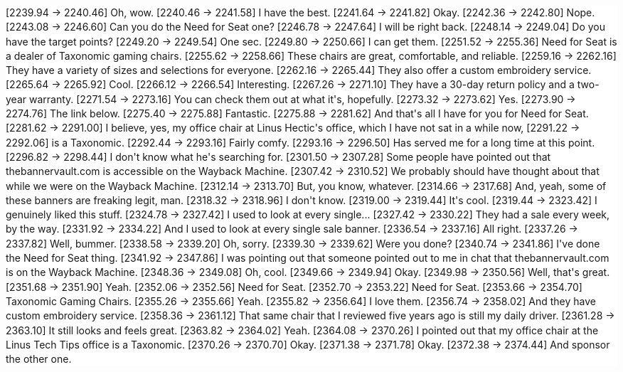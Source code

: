 [2239.94 → 2240.46] Oh, wow.
[2240.46 → 2241.58] I have the best.
[2241.64 → 2241.82] Okay.
[2242.36 → 2242.80] Nope.
[2243.08 → 2246.60] Can you do the Need for Seat one?
[2246.78 → 2247.64] I will be right back.
[2248.14 → 2249.04] Do you have the target points?
[2249.20 → 2249.54] One sec.
[2249.80 → 2250.66] I can get them.
[2251.52 → 2255.36] Need for Seat is a dealer of Taxonomic gaming chairs.
[2255.62 → 2258.66] These chairs are great, comfortable, and reliable.
[2259.16 → 2262.16] They have a variety of sizes and selections for everyone.
[2262.16 → 2265.44] They also offer a custom embroidery service.
[2265.64 → 2265.92] Cool.
[2266.12 → 2266.54] Interesting.
[2267.26 → 2271.10] They have a 30-day return policy and a two-year warranty.
[2271.54 → 2273.16] You can check them out at what it's, hopefully.
[2273.32 → 2273.62] Yes.
[2273.90 → 2274.76] The link below.
[2275.40 → 2275.88] Fantastic.
[2275.88 → 2281.62] And that's all I have for you for Need for Seat.
[2281.62 → 2291.00] I believe, yes, my office chair at Linus Hectic's office, which I have not sat in a while now,
[2291.22 → 2292.06] is a Taxonomic.
[2292.44 → 2293.16] Fairly comfy.
[2293.16 → 2296.50] Has served me for a long time at this point.
[2296.82 → 2298.44] I don't know what he's searching for.
[2301.50 → 2307.28] Some people have pointed out that thebannervault.com is accessible on the Wayback Machine.
[2307.42 → 2310.52] We probably should have thought about that while we were on the Wayback Machine.
[2312.14 → 2313.70] But, you know, whatever.
[2314.66 → 2317.68] And, yeah, some of these banners are freaking legit, man.
[2318.32 → 2318.96] I don't know.
[2319.00 → 2319.44] It's cool.
[2319.44 → 2323.42] I genuinely liked this stuff.
[2324.78 → 2327.42] I used to look at every single...
[2327.42 → 2330.22] They had a sale every week, by the way.
[2331.92 → 2334.22] And I used to look at every single sale banner.
[2336.54 → 2337.16] All right.
[2337.26 → 2337.82] Well, bummer.
[2338.58 → 2339.20] Oh, sorry.
[2339.30 → 2339.62] Were you done?
[2340.74 → 2341.86] I've done the Need for Seat thing.
[2341.92 → 2347.86] I was pointing out that someone pointed out to me in chat that thebannervault.com is on the Wayback Machine.
[2348.36 → 2349.08] Oh, cool.
[2349.66 → 2349.94] Okay.
[2349.98 → 2350.56] Well, that's great.
[2351.68 → 2351.90] Yeah.
[2352.06 → 2352.56] Need for Seat.
[2352.70 → 2353.22] Need for Seat.
[2353.66 → 2354.70] Taxonomic Gaming Chairs.
[2355.26 → 2355.66] Yeah.
[2355.82 → 2356.64] I love them.
[2356.74 → 2358.02] And they have custom embroidery service.
[2358.36 → 2361.12] That same chair that I reviewed five years ago is still my daily driver.
[2361.28 → 2363.10] It still looks and feels great.
[2363.82 → 2364.02] Yeah.
[2364.08 → 2370.26] I pointed out that my office chair at the Linus Tech Tips office is a Taxonomic.
[2370.26 → 2370.70] Okay.
[2371.38 → 2371.78] Okay.
[2372.38 → 2374.44] And sponsor the other one.
